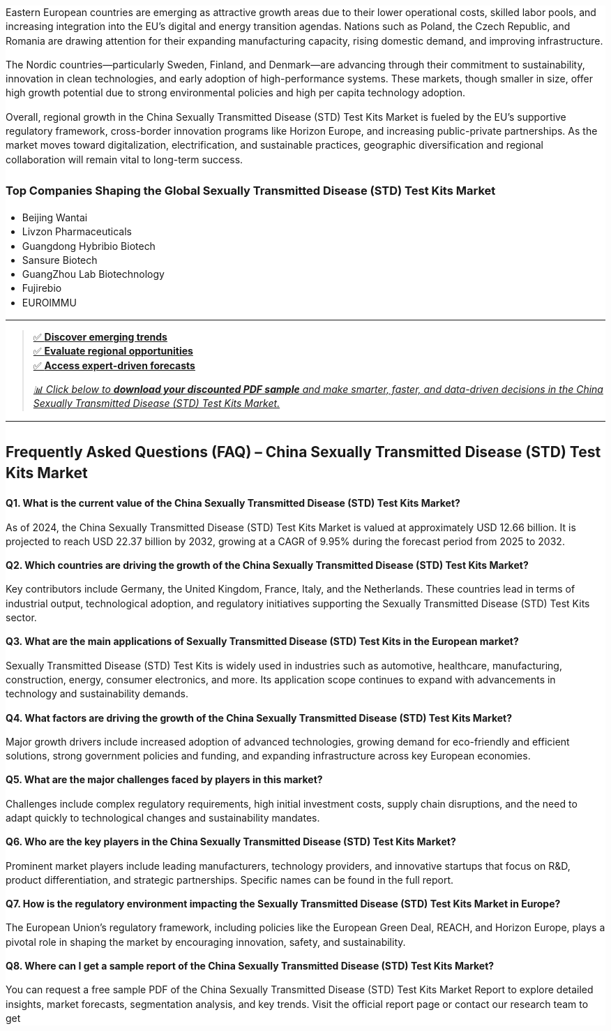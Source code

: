 Eastern European countries are emerging as attractive growth areas due to their lower operational costs, skilled labor pools, and increasing integration into the EU&rsquo;s digital and energy transition agendas. Nations such as Poland, the Czech Republic, and Romania are drawing attention for their expanding manufacturing capacity, rising domestic demand, and improving infrastructure.</p><p>The Nordic countries&mdash;particularly Sweden, Finland, and Denmark&mdash;are advancing through their commitment to sustainability, innovation in clean technologies, and early adoption of high-performance systems. These markets, though smaller in size, offer high growth potential due to strong environmental policies and high per capita technology adoption.</p><p>Overall, regional growth in the China Sexually Transmitted Disease (STD) Test Kits Market is fueled by the EU&rsquo;s supportive regulatory framework, cross-border innovation programs like Horizon Europe, and increasing public-private partnerships. As the market moves toward digitalization, electrification, and sustainable practices, geographic diversification and regional collaboration will remain vital to long-term success.</p><p><h3>Top Companies Shaping the Global Sexually Transmitted Disease (STD) Test Kits Market </h3><ul><li>Beijing Wantai</li><li> Livzon Pharmaceuticals</li><li> Guangdong Hybribio Biotech</li><li> Sansure Biotech</li><li> GuangZhou Lab Biotechnology</li><li> Fujirebio</li><li> EUROIMMU</li></ul></p><hr /><blockquote><p><a href="https://www.marketresearchintellect.com/ask-for-discount/?rid=1075395&amp;amp;utm_source=Github-China&amp;amp;utm_medium=805">✅ <strong data-start="617" data-end="645">Discover emerging trends</strong></a><br data-start="645" data-end="648" /><a href="https://www.marketresearchintellect.com/ask-for-discount/?rid=1075395&amp;amp;utm_source=Github-China&amp;amp;utm_medium=805"> ✅ <strong data-start="650" data-end="685">Evaluate regional opportunities</strong></a><br data-start="685" data-end="688" /><a href="https://www.marketresearchintellect.com/ask-for-discount/?rid=1075395&amp;amp;utm_source=Github-China&amp;amp;utm_medium=805"> ✅ <strong data-start="690" data-end="724">Access expert-driven forecasts</strong></a></p><p class="" data-start="728" data-end="864"><em><a href="https://www.marketresearchintellect.com/ask-for-discount/?rid=1075395&amp;amp;utm_source=Github-China&amp;amp;utm_medium=805">📊 Click below to <strong data-start="746" data-end="785">download your discounted PDF sample</strong> and make smarter, faster, and data-driven decisions in the China Sexually Transmitted Disease (STD) Test Kits Market.</a></em></p></blockquote><hr /><h2>Frequently Asked Questions (FAQ) &ndash; China Sexually Transmitted Disease (STD) Test Kits Market</h2><p><strong>Q1. What is the current value of the China Sexually Transmitted Disease (STD) Test Kits Market?</strong></p><p>As of 2024, the China Sexually Transmitted Disease (STD) Test Kits Market is valued at approximately USD 12.66 billion. It is projected to reach USD 22.37 billion by 2032, growing at a CAGR of 9.95% during the forecast period from 2025 to 2032.</p><p><strong>Q2. Which countries are driving the growth of the China Sexually Transmitted Disease (STD) Test Kits Market?</strong></p><p>Key contributors include Germany, the United Kingdom, France, Italy, and the Netherlands. These countries lead in terms of industrial output, technological adoption, and regulatory initiatives supporting the Sexually Transmitted Disease (STD) Test Kits sector.</p><p><strong>Q3. What are the main applications of Sexually Transmitted Disease (STD) Test Kits in the European market?</strong></p><p>Sexually Transmitted Disease (STD) Test Kits is widely used in industries such as automotive, healthcare, manufacturing, construction, energy, consumer electronics, and more. Its application scope continues to expand with advancements in technology and sustainability demands.</p><p><strong>Q4. What factors are driving the growth of the China Sexually Transmitted Disease (STD) Test Kits Market?</strong></p><p>Major growth drivers include increased adoption of advanced technologies, growing demand for eco-friendly and efficient solutions, strong government policies and funding, and expanding infrastructure across key European economies.</p><p><strong>Q5. What are the major challenges faced by players in this market?</strong></p><p>Challenges include complex regulatory requirements, high initial investment costs, supply chain disruptions, and the need to adapt quickly to technological changes and sustainability mandates.</p><p><strong>Q6. Who are the key players in the China Sexually Transmitted Disease (STD) Test Kits Market?</strong></p><p>Prominent market players include leading manufacturers, technology providers, and innovative startups that focus on R&amp;D, product differentiation, and strategic partnerships. Specific names can be found in the full report.</p><p><strong>Q7. How is the regulatory environment impacting the Sexually Transmitted Disease (STD) Test Kits Market in Europe?</strong></p><p>The European Union&rsquo;s regulatory framework, including policies like the European Green Deal, REACH, and Horizon Europe, plays a pivotal role in shaping the market by encouraging innovation, safety, and sustainability.</p><p><strong>Q8. Where can I get a sample report of the China Sexually Transmitted Disease (STD) Test Kits Market?</strong></p><p>You can request a free sample PDF of the China Sexually Transmitted Disease (STD) Test Kits Market Report to explore detailed insights, market forecasts, segmentation analysis, and key trends. Visit the official report page or contact our research team to get